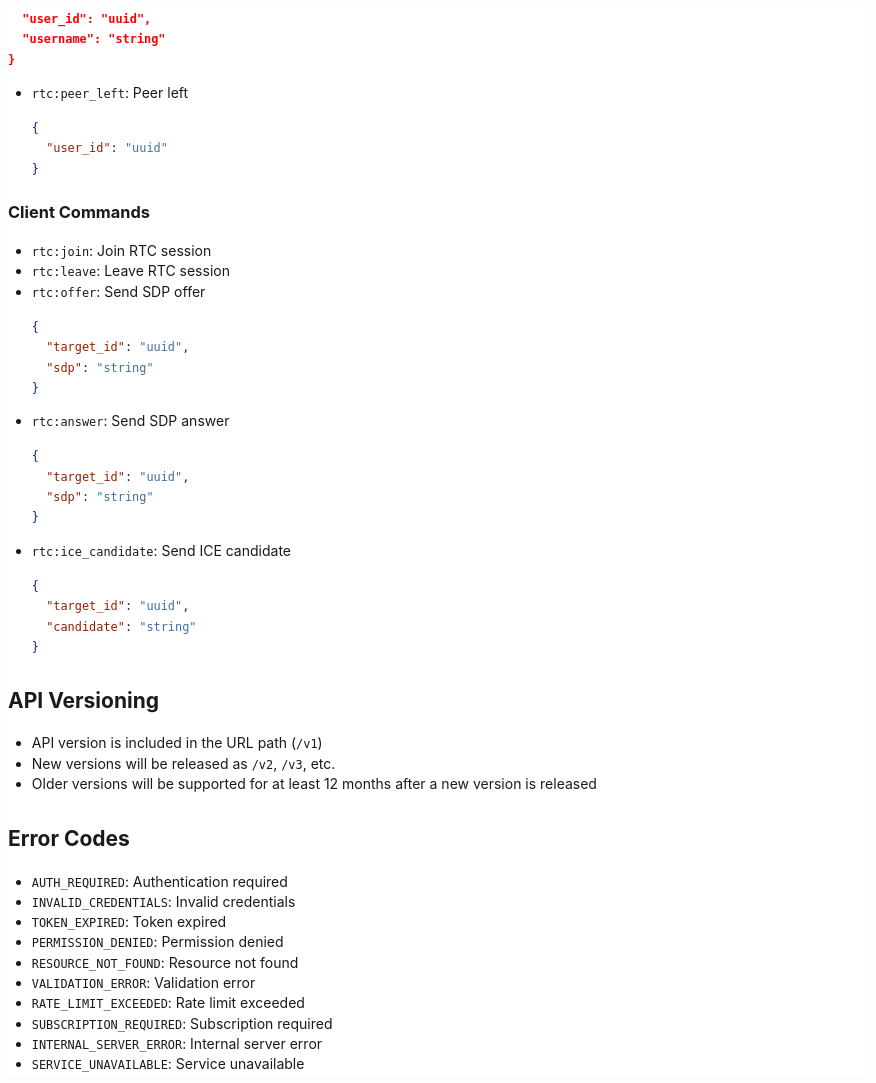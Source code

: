   ```json
    "user_id": "uuid",
    "username": "string"
  }
  ```
- `rtc:peer_left`: Peer left
  ```json
  {
    "user_id": "uuid"
  }
  ```

### Client Commands
- `rtc:join`: Join RTC session
- `rtc:leave`: Leave RTC session
- `rtc:offer`: Send SDP offer
  ```json
  {
    "target_id": "uuid",
    "sdp": "string"
  }
  ```
- `rtc:answer`: Send SDP answer
  ```json
  {
    "target_id": "uuid",
    "sdp": "string"
  }
  ```
- `rtc:ice_candidate`: Send ICE candidate
  ```json
  {
    "target_id": "uuid",
    "candidate": "string"
  }
  ```

## API Versioning
- API version is included in the URL path (`/v1`)
- New versions will be released as `/v2`, `/v3`, etc.
- Older versions will be supported for at least 12 months after a new version is released

## Error Codes
- `AUTH_REQUIRED`: Authentication required
- `INVALID_CREDENTIALS`: Invalid credentials
- `TOKEN_EXPIRED`: Token expired
- `PERMISSION_DENIED`: Permission denied
- `RESOURCE_NOT_FOUND`: Resource not found
- `VALIDATION_ERROR`: Validation error
- `RATE_LIMIT_EXCEEDED`: Rate limit exceeded
- `SUBSCRIPTION_REQUIRED`: Subscription required
- `INTERNAL_SERVER_ERROR`: Internal server error
- `SERVICE_UNAVAILABLE`: Service unavailable
